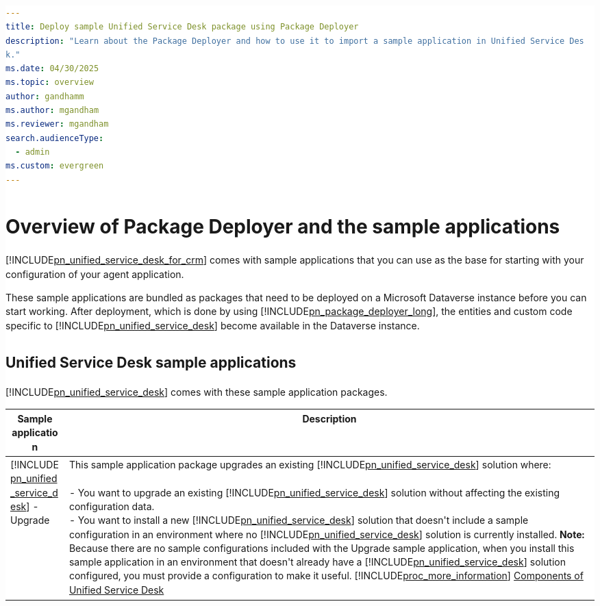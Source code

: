 ```yaml
---
title: Deploy sample Unified Service Desk package using Package Deployer 
description: "Learn about the Package Deployer and how to use it to import a sample application in Unified Service Desk."
ms.date: 04/30/2025
ms.topic: overview
author: gandhamm
ms.author: mgandham
ms.reviewer: mgandham
search.audienceType: 
  - admin
ms.custom: evergreen
---
```


# Overview of Package Deployer and the sample applications



[!INCLUDE[pn_unified_service_desk_for_crm](../../includes/pn-unified-service-desk-for-crm.md)] comes with  sample applications that you can use as the base for starting with your configuration of your agent application.

 These sample applications are bundled as packages that need to be deployed on a Microsoft Dataverse instance before you can start working. After deployment, which is done by using [!INCLUDE[pn_package_deployer_long](../../includes/pn-package-deployer-long.md)], the entities and custom code specific to [!INCLUDE[pn_unified_service_desk](../../includes/pn-unified-service-desk.md)] become available in the Dataverse instance.  


<a name="twodot1apps"></a>

## Unified Service Desk sample applications

[!INCLUDE[pn_unified_service_desk](../../includes/pn-unified-service-desk.md)] comes with these sample application packages.


|                                                                          Sample application                                                                           |                                                                                                                                                                                                                                                                                                                                                                                                                                                                                                                                                                                                                    Description                                                                                                                                                                                                                                                                                                                                                                                                                                                                                                                                                                                                                     |
|-----------------------------------------------------------------------------------------------------------------------------------------------------------------------|----------------------------------------------------------------------------------------------------------------------------------------------------------------------------------------------------------------------------------------------------------------------------------------------------------------------------------------------------------------------------------------------------------------------------------------------------------------------------------------------------------------------------------------------------------------------------------------------------------------------------------------------------------------------------------------------------------------------------------------------------------------------------------------------------------------------------------------------------------------------------------------------------------------------------------------------------------------------------------------------------------------------------------------------------------------------------------------------------------------------------------------------------------------------------------------------------------------------------------------------------|
|                                       [!INCLUDE[pn_unified_service_desk](../../includes/pn-unified-service-desk.md)] - Upgrade                                        | This sample application package upgrades an existing [!INCLUDE[pn_unified_service_desk](../../includes/pn-unified-service-desk.md)] solution where:<br /><br /> -   You want to upgrade an existing [!INCLUDE[pn_unified_service_desk](../../includes/pn-unified-service-desk.md)] solution without affecting the existing configuration data.<br />-   You want to install a new [!INCLUDE[pn_unified_service_desk](../../includes/pn-unified-service-desk.md)] solution that doesn't include a sample configuration in an environment where no [!INCLUDE[pn_unified_service_desk](../../includes/pn-unified-service-desk.md)] solution is currently installed. **Note:**  Because there are no sample configurations included with the Upgrade sample application, when you install this sample application in an environment that doesn't already have a [!INCLUDE[pn_unified_service_desk](../../includes/pn-unified-service-desk.md)] solution configured, you must  provide a configuration to make it useful. [!INCLUDE[proc_more_information](../../includes/proc-more-information.md)] [Components of Unified Service Desk](../../unified-service-desk/core-concepts-for-configuring-unified-service-desk.md) |